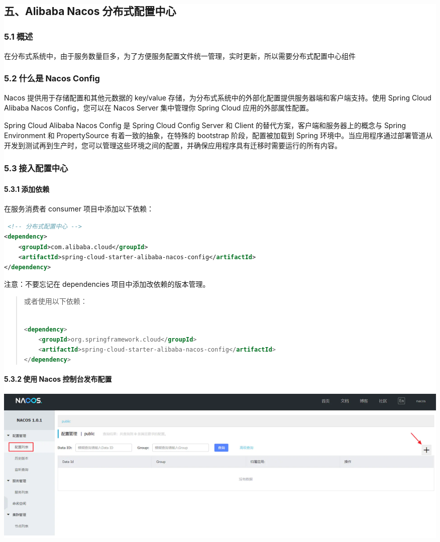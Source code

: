 

## 五、Alibaba Nacos 分布式配置中心

### 5.1 概述

在分布式系统中，由于服务数量巨多，为了方便服务配置文件统一管理，实时更新，所以需要分布式配置中心组件

### 5.2 什么是 Nacos Config

Nacos 提供用于存储配置和其他元数据的 key/value 存储，为分布式系统中的外部化配置提供服务器端和客户端支持。使用 Spring Cloud Alibaba Nacos Config，您可以在 Nacos Server 集中管理你 Spring Cloud 应用的外部属性配置。

Spring Cloud Alibaba Nacos Config 是 Spring Cloud Config Server 和 Client 的替代方案，客户端和服务器上的概念与 Spring Environment 和 PropertySource 有着一致的抽象，在特殊的 bootstrap 阶段，配置被加载到 Spring 环境中。当应用程序通过部署管道从开发到测试再到生产时，您可以管理这些环境之间的配置，并确保应用程序具有迁移时需要运行的所有内容。

### 5.3 接入配置中心

#### 5.3.1 添加依赖

在服务消费者 consumer 项目中添加以下依赖：

```xml
 <!-- 分布式配置中心 -->
<dependency>
    <groupId>com.alibaba.cloud</groupId>
    <artifactId>spring-cloud-starter-alibaba-nacos-config</artifactId>
</dependency>
```

注意：不要忘记在 dependencies 项目中添加改依赖的版本管理。

> 或者使用以下依赖：
>
> ```xml
>  
> <dependency>
>     <groupId>org.springframework.cloud</groupId>
>     <artifactId>spring-cloud-starter-alibaba-nacos-config</artifactId>
> </dependency>
> 
> ```
>
> 

#### 5.3.2 使用 Nacos 控制台发布配置

![img](11-Alibaba-Nacos.assets/Fv3i7ReI67lcDvL9hcfgxYletGGW@.webp)
